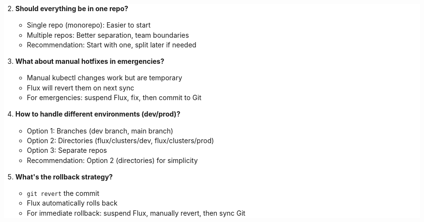 2. **Should everything be in one repo?**
   - Single repo (monorepo): Easier to start
   - Multiple repos: Better separation, team boundaries
   - Recommendation: Start with one, split later if needed

3. **What about manual hotfixes in emergencies?**
   - Manual kubectl changes work but are temporary
   - Flux will revert them on next sync
   - For emergencies: suspend Flux, fix, then commit to Git

4. **How to handle different environments (dev/prod)?**
   - Option 1: Branches (dev branch, main branch)
   - Option 2: Directories (flux/clusters/dev, flux/clusters/prod)
   - Option 3: Separate repos
   - Recommendation: Option 2 (directories) for simplicity

5. **What's the rollback strategy?**
   - `git revert` the commit
   - Flux automatically rolls back
   - For immediate rollback: suspend Flux, manually revert, then sync Git
